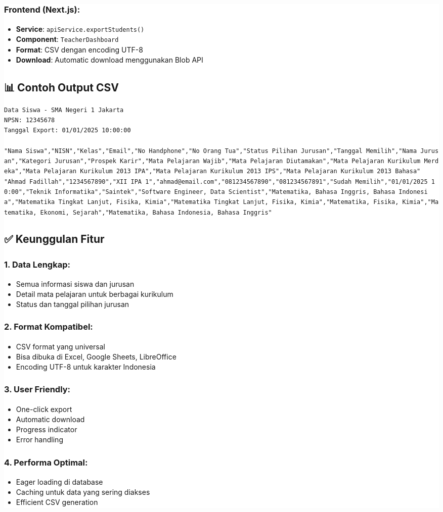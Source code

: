 ### **Frontend (Next.js):**

- **Service**: `apiService.exportStudents()`
- **Component**: `TeacherDashboard`
- **Format**: CSV dengan encoding UTF-8
- **Download**: Automatic download menggunakan Blob API

## 📊 **Contoh Output CSV**

```csv
Data Siswa - SMA Negeri 1 Jakarta
NPSN: 12345678
Tanggal Export: 01/01/2025 10:00:00

"Nama Siswa","NISN","Kelas","Email","No Handphone","No Orang Tua","Status Pilihan Jurusan","Tanggal Memilih","Nama Jurusan","Kategori Jurusan","Prospek Karir","Mata Pelajaran Wajib","Mata Pelajaran Diutamakan","Mata Pelajaran Kurikulum Merdeka","Mata Pelajaran Kurikulum 2013 IPA","Mata Pelajaran Kurikulum 2013 IPS","Mata Pelajaran Kurikulum 2013 Bahasa"
"Ahmad Fadillah","1234567890","XII IPA 1","ahmad@email.com","081234567890","081234567891","Sudah Memilih","01/01/2025 10:00","Teknik Informatika","Saintek","Software Engineer, Data Scientist","Matematika, Bahasa Inggris, Bahasa Indonesia","Matematika Tingkat Lanjut, Fisika, Kimia","Matematika Tingkat Lanjut, Fisika, Kimia","Matematika, Fisika, Kimia","Matematika, Ekonomi, Sejarah","Matematika, Bahasa Indonesia, Bahasa Inggris"
```

## ✅ **Keunggulan Fitur**

### **1. Data Lengkap:**

- Semua informasi siswa dan jurusan
- Detail mata pelajaran untuk berbagai kurikulum
- Status dan tanggal pilihan jurusan

### **2. Format Kompatibel:**

- CSV format yang universal
- Bisa dibuka di Excel, Google Sheets, LibreOffice
- Encoding UTF-8 untuk karakter Indonesia

### **3. User Friendly:**

- One-click export
- Automatic download
- Progress indicator
- Error handling

### **4. Performa Optimal:**

- Eager loading di database
- Caching untuk data yang sering diakses
- Efficient CSV generation
